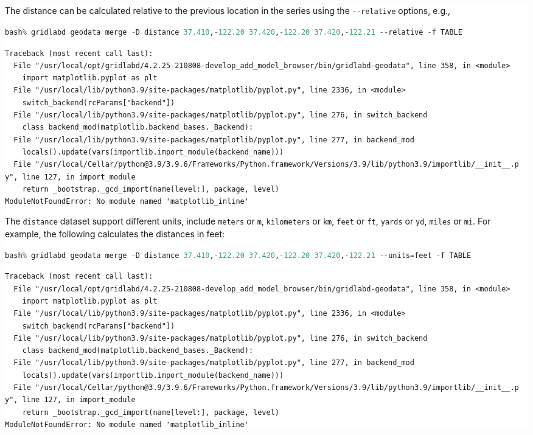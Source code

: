 
</div>

</div>

<div class="cell markdown">

The distance can be calculated relative to the previous location in the
series using the `--relative` options, e.g.,

</div>

<div class="cell code" execution_count="42" scrolled="true">

``` python
bash% gridlabd geodata merge -D distance 37.410,-122.20 37.420,-122.20 37.420,-122.21 --relative -f TABLE
```

<div class="output stream stdout">

    Traceback (most recent call last):
      File "/usr/local/opt/gridlabd/4.2.25-210808-develop_add_model_browser/bin/gridlabd-geodata", line 358, in <module>
        import matplotlib.pyplot as plt
      File "/usr/local/lib/python3.9/site-packages/matplotlib/pyplot.py", line 2336, in <module>
        switch_backend(rcParams["backend"])
      File "/usr/local/lib/python3.9/site-packages/matplotlib/pyplot.py", line 276, in switch_backend
        class backend_mod(matplotlib.backend_bases._Backend):
      File "/usr/local/lib/python3.9/site-packages/matplotlib/pyplot.py", line 277, in backend_mod
        locals().update(vars(importlib.import_module(backend_name)))
      File "/usr/local/Cellar/python@3.9/3.9.6/Frameworks/Python.framework/Versions/3.9/lib/python3.9/importlib/__init__.py", line 127, in import_module
        return _bootstrap._gcd_import(name[level:], package, level)
    ModuleNotFoundError: No module named 'matplotlib_inline'

</div>

</div>

<div class="cell markdown">

The `distance` dataset support different units, include `meters` or `m`,
`kilometers` or `km`, `feet` or `ft`, `yards` or `yd`, `miles` or `mi`.
For example, the following calculates the distances in feet:

</div>

<div class="cell code" execution_count="43">

``` python
bash% gridlabd geodata merge -D distance 37.410,-122.20 37.420,-122.20 37.420,-122.21 --units=feet -f TABLE
```

<div class="output stream stdout">

    Traceback (most recent call last):
      File "/usr/local/opt/gridlabd/4.2.25-210808-develop_add_model_browser/bin/gridlabd-geodata", line 358, in <module>
        import matplotlib.pyplot as plt
      File "/usr/local/lib/python3.9/site-packages/matplotlib/pyplot.py", line 2336, in <module>
        switch_backend(rcParams["backend"])
      File "/usr/local/lib/python3.9/site-packages/matplotlib/pyplot.py", line 276, in switch_backend
        class backend_mod(matplotlib.backend_bases._Backend):
      File "/usr/local/lib/python3.9/site-packages/matplotlib/pyplot.py", line 277, in backend_mod
        locals().update(vars(importlib.import_module(backend_name)))
      File "/usr/local/Cellar/python@3.9/3.9.6/Frameworks/Python.framework/Versions/3.9/lib/python3.9/importlib/__init__.py", line 127, in import_module
        return _bootstrap._gcd_import(name[level:], package, level)
    ModuleNotFoundError: No module named 'matplotlib_inline'
